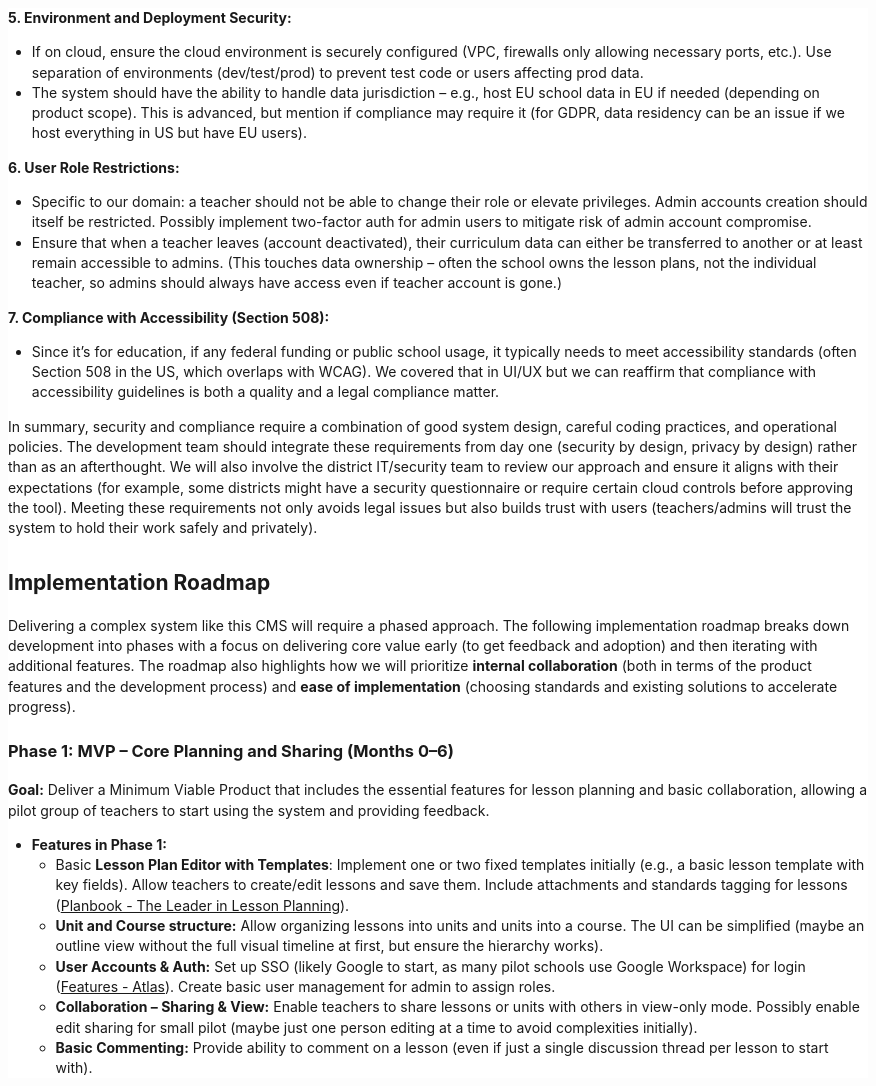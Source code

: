 **5. Environment and Deployment Security:**

- If on cloud, ensure the cloud environment is securely configured (VPC, firewalls only allowing necessary ports, etc.). Use separation of environments (dev/test/prod) to prevent test code or users affecting prod data.
- The system should have the ability to handle data jurisdiction – e.g., host EU school data in EU if needed (depending on product scope). This is advanced, but mention if compliance may require it (for GDPR, data residency can be an issue if we host everything in US but have EU users).

**6. User Role Restrictions:**

- Specific to our domain: a teacher should not be able to change their role or elevate privileges. Admin accounts creation should itself be restricted. Possibly implement two-factor auth for admin users to mitigate risk of admin account compromise.
- Ensure that when a teacher leaves (account deactivated), their curriculum data can either be transferred to another or at least remain accessible to admins. (This touches data ownership – often the school owns the lesson plans, not the individual teacher, so admins should always have access even if teacher account is gone.)

**7. Compliance with Accessibility (Section 508):**

- Since it’s for education, if any federal funding or public school usage, it typically needs to meet accessibility standards (often Section 508 in the US, which overlaps with WCAG). We covered that in UI/UX but we can reaffirm that compliance with accessibility guidelines is both a quality and a legal compliance matter.

In summary, security and compliance require a combination of good system design, careful coding practices, and operational policies. The development team should integrate these requirements from day one (security by design, privacy by design) rather than as an afterthought. We will also involve the district IT/security team to review our approach and ensure it aligns with their expectations (for example, some districts might have a security questionnaire or require certain cloud controls before approving the tool). Meeting these requirements not only avoids legal issues but also builds trust with users (teachers/admins will trust the system to hold their work safely and privately).

## Implementation Roadmap

Delivering a complex system like this CMS will require a phased approach. The following implementation roadmap breaks down development into phases with a focus on delivering core value early (to get feedback and adoption) and then iterating with additional features. The roadmap also highlights how we will prioritize **internal collaboration** (both in terms of the product features and the development process) and **ease of implementation** (choosing standards and existing solutions to accelerate progress).

### Phase 1: **MVP – Core Planning and Sharing (Months 0–6)**

**Goal:** Deliver a Minimum Viable Product that includes the essential features for lesson planning and basic collaboration, allowing a pilot group of teachers to start using the system and providing feedback.

- **Features in Phase 1:**
  - Basic **Lesson Plan Editor with Templates**: Implement one or two fixed templates initially (e.g., a basic lesson template with key fields). Allow teachers to create/edit lessons and save them. Include attachments and standards tagging for lessons ([Planbook - The Leader in Lesson Planning](https://planbook.com/#:~:text=,repository%2C%20or%20add%20your%20own)).
  - **Unit and Course structure:** Allow organizing lessons into units and units into a course. The UI can be simplified (maybe an outline view without the full visual timeline at first, but ensure the hierarchy works).
  - **User Accounts & Auth:** Set up SSO (likely Google to start, as many pilot schools use Google Workspace) for login ([Features - Atlas](https://www.onatlas.com/atlas#:~:text=Single)). Create basic user management for admin to assign roles.
  - **Collaboration – Sharing & View:** Enable teachers to share lessons or units with others in view-only mode. Possibly enable edit sharing for small pilot (maybe just one person editing at a time to avoid complexities initially).
  - **Basic Commenting:** Provide ability to comment on a lesson (even if just a single discussion thread per lesson to start with).